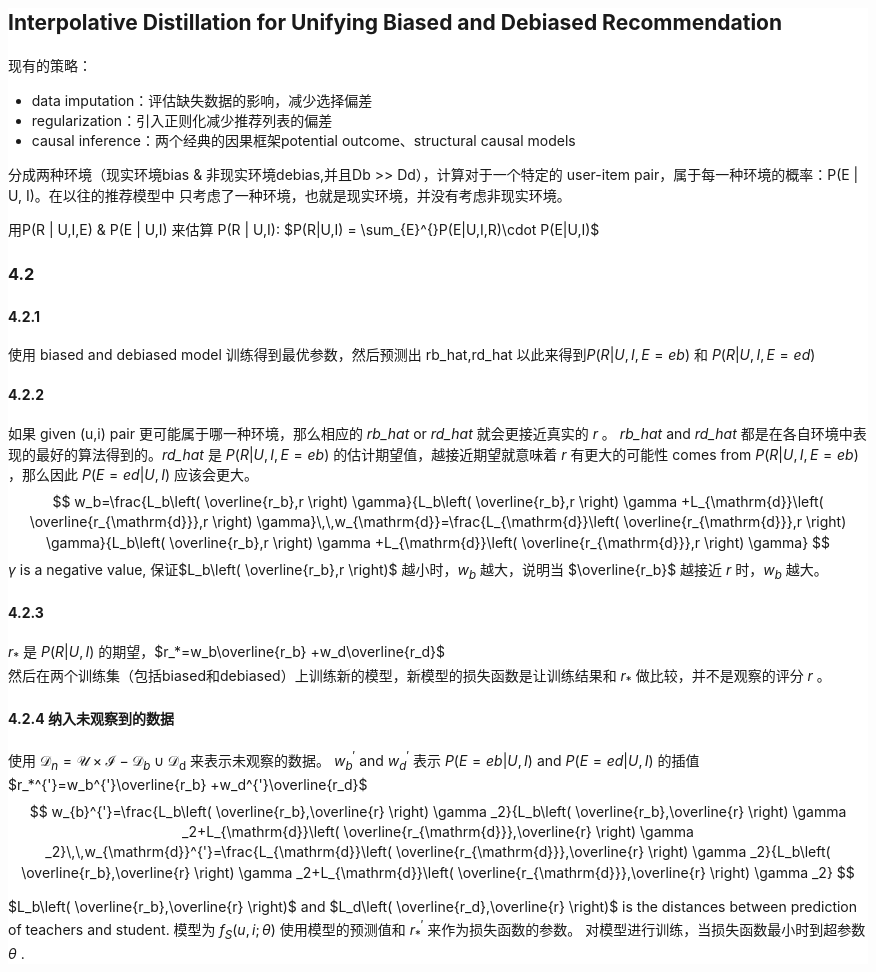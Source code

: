 ## Interpolative Distillation for Unifying Biased and Debiased Recommendation

现有的策略：
- data imputation：评估缺失数据的影响，减少选择偏差
- regularization：引入正则化减少推荐列表的偏差
- causal inference：两个经典的因果框架potential outcome、structural causal models


分成两种环境（现实环境bias & 非现实环境debias,并且Db >> Dd），计算对于一个特定的 user-item pair，属于每一种环境的概率：P(E | U, I)。在以往的推荐模型中 只考虑了一种环境，也就是现实环境，并没有考虑非现实环境。

用P(R | U,I,E) & P(E | U,I) 来估算 P(R | U,I):
 $P(R|U,I) = \sum_{E}^{}P(E|U,I,R)\cdot P(E|U,I)$

### 4.2
#### 4.2.1
使用 biased and debiased model 训练得到最优参数，然后预测出 rb_hat,rd_hat 以此来得到$P(R|U,I,E=eb)$ 和 $P(R|U,I,E=ed)$ 

#### 4.2.2
如果 given (u,i) pair 更可能属于哪一种环境，那么相应的 *rb_hat* or *rd_hat* 就会更接近真实的 *r* 。 *rb_hat* and *rd_hat* 都是在各自环境中表现的最好的算法得到的。*rd_hat* 是 $P(R|U,I,E=eb)$ 的估计期望值，越接近期望就意味着 *r* 有更大的可能性 comes from $P(R|U,I,E=eb)$ ，那么因此 $P(E=ed |U,I)$  应该会更大。$$
w_b=\frac{L_b\left( \overline{r_b},r \right) \gamma}{L_b\left( \overline{r_b},r \right) \gamma +L_{\mathrm{d}}\left( \overline{r_{\mathrm{d}}},r \right) \gamma}\,\,w_{\mathrm{d}}=\frac{L_{\mathrm{d}}\left( \overline{r_{\mathrm{d}}},r \right) \gamma}{L_b\left( \overline{r_b},r \right) \gamma +L_{\mathrm{d}}\left( \overline{r_{\mathrm{d}}},r \right) \gamma}
$$$\gamma$ is a negative value, 保证$L_b\left( \overline{r_b},r \right)$ 越小时，$w_b$ 越大，说明当 $\overline{r_b}$ 越接近 $r$ 时，$w_b$ 越大。


#### 4.2.3
$r_*$ 是 $P(R|U,I)$ 的期望，$r_*=w_b\overline{r_b} +w_d\overline{r_d}$  
然后在两个训练集（包括biased和debiased）上训练新的模型，新模型的损失函数是让训练结果和 $r_*$ 做比较，并不是观察的评分 $r$ 。

#### 4.2.4 纳入未观察到的数据
使用 $\mathcal{D} _n=\mathcal{U} \times \mathcal{I} -\mathcal{D} _b\cup \mathcal{D} _{\mathrm{d}}$ 来表示未观察的数据。
$w_b^{'}$ and $w_d^{'}$ 表示 $P(E=eb|U,I)$ and $P(E=ed|U,I)$ 的插值
$r_*^{'}=w_b^{'}\overline{r_b} +w_d^{'}\overline{r_d}$
$$
w_{b}^{'}=\frac{L_b\left( \overline{r_b},\overline{r} \right) \gamma _2}{L_b\left( \overline{r_b},\overline{r} \right) \gamma _2+L_{\mathrm{d}}\left( \overline{r_{\mathrm{d}}},\overline{r} \right) \gamma _2}\,\,w_{\mathrm{d}}^{'}=\frac{L_{\mathrm{d}}\left( \overline{r_{\mathrm{d}}},\overline{r} \right) \gamma _2}{L_b\left( \overline{r_b},\overline{r} \right) \gamma _2+L_{\mathrm{d}}\left( \overline{r_{\mathrm{d}}},\overline{r} \right) \gamma _2}
$$

$L_b\left( \overline{r_b},\overline{r} \right)$ and $L_d\left( \overline{r_d},\overline{r} \right)$ is the distances between prediction of teachers and student.
模型为 $f_S\left( u,i;\theta \right)$ 使用模型的预测值和 $r_*^{'}$ 来作为损失函数的参数。
对模型进行训练，当损失函数最小时到超参数 $\theta$ .
